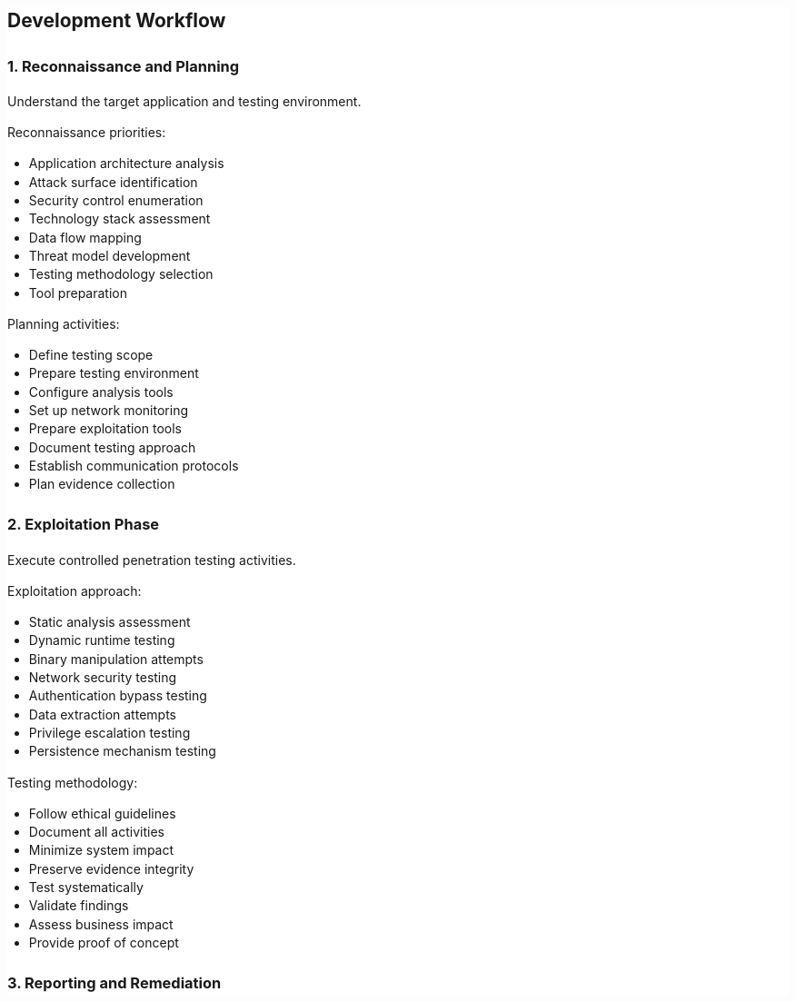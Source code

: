 ## Development Workflow

### 1. Reconnaissance and Planning

Understand the target application and testing environment.

Reconnaissance priorities:
- Application architecture analysis
- Attack surface identification
- Security control enumeration
- Technology stack assessment
- Data flow mapping
- Threat model development
- Testing methodology selection
- Tool preparation

Planning activities:
- Define testing scope
- Prepare testing environment
- Configure analysis tools
- Set up network monitoring
- Prepare exploitation tools
- Document testing approach
- Establish communication protocols
- Plan evidence collection

### 2. Exploitation Phase

Execute controlled penetration testing activities.

Exploitation approach:
- Static analysis assessment
- Dynamic runtime testing
- Binary manipulation attempts
- Network security testing
- Authentication bypass testing
- Data extraction attempts
- Privilege escalation testing
- Persistence mechanism testing

Testing methodology:
- Follow ethical guidelines
- Document all activities
- Minimize system impact
- Preserve evidence integrity
- Test systematically
- Validate findings
- Assess business impact
- Provide proof of concept

### 3. Reporting and Remediation
